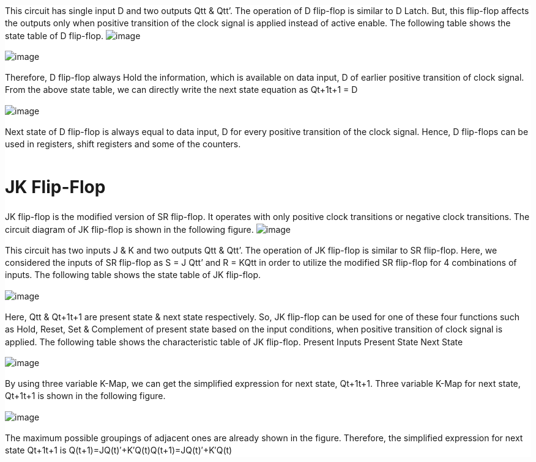 This circuit has single input D and two outputs Qtt & Qtt’. The operation of D flip-flop is similar to D Latch. But, this flip-flop affects the outputs only when positive transition of the clock signal is applied instead of active enable.
The following table shows the state table of D flip-flop.
![image](https://user-images.githubusercontent.com/36288975/167908342-e03f0cbb-5958-43bb-b74a-5e3ec2341675.png)

![image](https://user-images.githubusercontent.com/36288975/167910325-aeef0739-0a54-40e2-bebd-6f5fa0cad10e.png)



Therefore, D flip-flop always Hold the information, which is available on data input, D of earlier positive transition of clock signal. From the above state table, we can directly write the next state equation as
Qt+1t+1 = D



![image](https://user-images.githubusercontent.com/36288975/167908850-d39d07ba-7f9d-490a-b9f2-274e189fd047.png)

Next state of D flip-flop is always equal to data input, D for every positive transition of the clock signal. Hence, D flip-flops can be used in registers, shift registers and some of the counters.


# JK Flip-Flop
JK flip-flop is the modified version of SR flip-flop. It operates with only positive clock transitions or negative clock transitions. The circuit diagram of JK flip-flop is shown in the following figure.
![image](https://user-images.githubusercontent.com/36288975/167910378-d2d984a7-2815-4d17-8c41-ee4bdf59ec24.png) 

 
This circuit has two inputs J & K and two outputs Qtt & Qtt’. The operation of JK flip-flop is similar to SR flip-flop. Here, we considered the inputs of SR flip-flop as S = J Qtt’ and R = KQtt in order to utilize the modified SR flip-flop for 4 combinations of inputs.
The following table shows the state table of JK flip-flop.


![image](https://user-images.githubusercontent.com/36288975/167908575-59c35afb-50d3-46a2-888c-47478a3179d5.png)

Here, Qtt & Qt+1t+1 are present state & next state respectively. So, JK flip-flop can be used for one of these four functions such as Hold, Reset, Set & Complement of present state based on the input conditions, when positive transition of clock signal is applied. The following table shows the characteristic table of JK flip-flop.
Present Inputs	Present State	Next State

![image](https://user-images.githubusercontent.com/36288975/167908664-c854ffe9-0bd3-44c2-bfa6-e53928181c69.png)


By using three variable K-Map, we can get the simplified expression for next state, Qt+1t+1. Three variable K-Map for next state, Qt+1t+1 is shown in the following figure.
 
 
 ![image](https://user-images.githubusercontent.com/36288975/167908688-fa93c3e9-8323-4864-947d-c11d163d5a90.png)

The maximum possible groupings of adjacent ones are already shown in the figure. Therefore, the simplified expression for next state Qt+1t+1 is
Q(t+1)=JQ(t)′+K′Q(t)Q(t+1)=JQ(t)′+K′Q(t)
